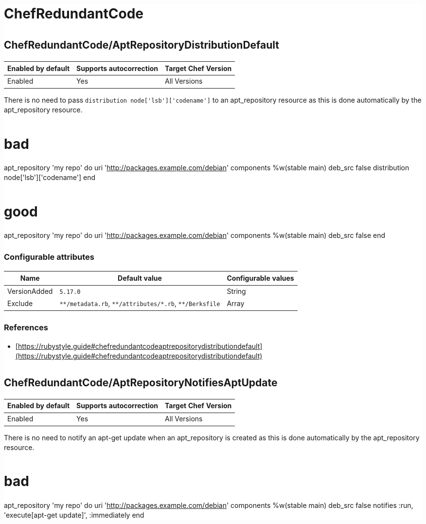 # ChefRedundantCode

## ChefRedundantCode/AptRepositoryDistributionDefault

Enabled by default | Supports autocorrection | Target Chef Version
--- | --- | ---
Enabled | Yes | All Versions

There is no need to pass `distribution node['lsb']['codename']` to an apt_repository resource as this is done automatically by the apt_repository resource.

  # bad
  apt_repository 'my repo' do
    uri 'http://packages.example.com/debian'
    components %w(stable main)
    deb_src false
    distribution node['lsb']['codename']
  end

  # good
  apt_repository 'my repo' do
    uri 'http://packages.example.com/debian'
    components %w(stable main)
    deb_src false
  end

### Configurable attributes

Name | Default value | Configurable values
--- | --- | ---
VersionAdded | `5.17.0` | String
Exclude | `**/metadata.rb`, `**/attributes/*.rb`, `**/Berksfile` | Array

### References

* [https://rubystyle.guide#chefredundantcodeaptrepositorydistributiondefault](https://rubystyle.guide#chefredundantcodeaptrepositorydistributiondefault)

## ChefRedundantCode/AptRepositoryNotifiesAptUpdate

Enabled by default | Supports autocorrection | Target Chef Version
--- | --- | ---
Enabled | Yes | All Versions

There is no need to notify an apt-get update when an apt_repository is created as this is done automatically by the apt_repository resource.

  # bad
  apt_repository 'my repo' do
    uri 'http://packages.example.com/debian'
    components %w(stable main)
    deb_src false
    notifies :run, 'execute[apt-get update]', :immediately
  end
